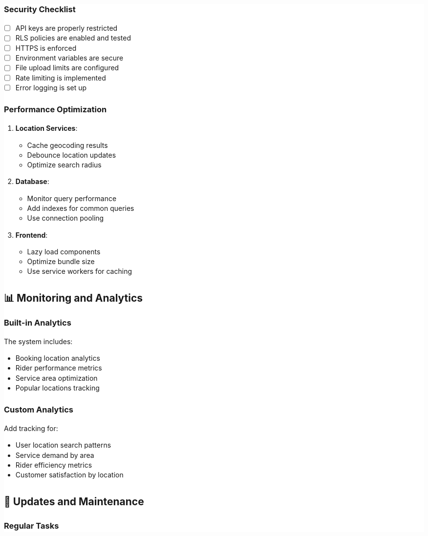 ### Security Checklist

- [ ] API keys are properly restricted
- [ ] RLS policies are enabled and tested
- [ ] HTTPS is enforced
- [ ] Environment variables are secure
- [ ] File upload limits are configured
- [ ] Rate limiting is implemented
- [ ] Error logging is set up

### Performance Optimization

1. **Location Services**:

   - Cache geocoding results
   - Debounce location updates
   - Optimize search radius

2. **Database**:

   - Monitor query performance
   - Add indexes for common queries
   - Use connection pooling

3. **Frontend**:
   - Lazy load components
   - Optimize bundle size
   - Use service workers for caching

## 📊 Monitoring and Analytics

### Built-in Analytics

The system includes:

- Booking location analytics
- Rider performance metrics
- Service area optimization
- Popular locations tracking

### Custom Analytics

Add tracking for:

- User location search patterns
- Service demand by area
- Rider efficiency metrics
- Customer satisfaction by location

## 🔄 Updates and Maintenance

### Regular Tasks
